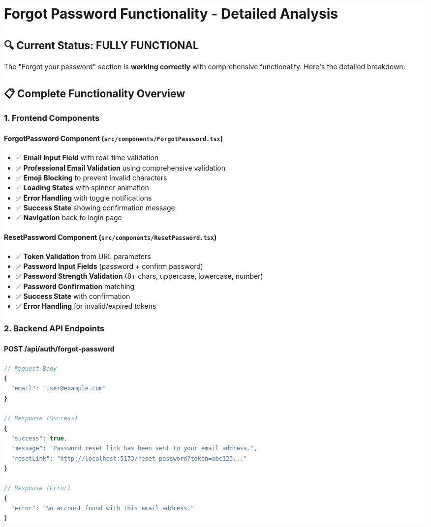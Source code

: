 # Forgot Password Functionality - Detailed Analysis

## 🔍 **Current Status: FULLY FUNCTIONAL**

The "Forgot your password" section is **working correctly** with comprehensive functionality. Here's the detailed breakdown:

## 📋 **Complete Functionality Overview**

### **1. Frontend Components**

#### **ForgotPassword Component** (`src/components/ForgotPassword.tsx`)
- ✅ **Email Input Field** with real-time validation
- ✅ **Professional Email Validation** using comprehensive validation
- ✅ **Emoji Blocking** to prevent invalid characters
- ✅ **Loading States** with spinner animation
- ✅ **Error Handling** with toggle notifications
- ✅ **Success State** showing confirmation message
- ✅ **Navigation** back to login page

#### **ResetPassword Component** (`src/components/ResetPassword.tsx`)
- ✅ **Token Validation** from URL parameters
- ✅ **Password Input Fields** (password + confirm password)
- ✅ **Password Strength Validation** (8+ chars, uppercase, lowercase, number)
- ✅ **Password Confirmation** matching
- ✅ **Success State** with confirmation
- ✅ **Error Handling** for invalid/expired tokens

### **2. Backend API Endpoints**

#### **POST /api/auth/forgot-password**
```javascript
// Request Body
{
  "email": "user@example.com"
}

// Response (Success)
{
  "success": true,
  "message": "Password reset link has been sent to your email address.",
  "resetLink": "http://localhost:5173/reset-password?token=abc123..."
}

// Response (Error)
{
  "error": "No account found with this email address."
}
```
